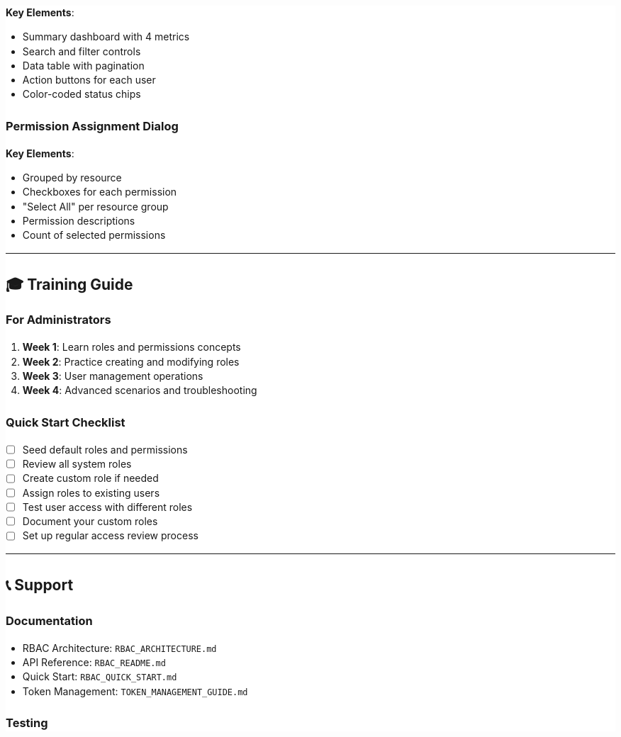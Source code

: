 **Key Elements**:

- Summary dashboard with 4 metrics
- Search and filter controls
- Data table with pagination
- Action buttons for each user
- Color-coded status chips

### Permission Assignment Dialog

**Key Elements**:

- Grouped by resource
- Checkboxes for each permission
- "Select All" per resource group
- Permission descriptions
- Count of selected permissions

---

## 🎓 Training Guide

### For Administrators

1. **Week 1**: Learn roles and permissions concepts
2. **Week 2**: Practice creating and modifying roles
3. **Week 3**: User management operations
4. **Week 4**: Advanced scenarios and troubleshooting

### Quick Start Checklist

- [ ] Seed default roles and permissions
- [ ] Review all system roles
- [ ] Create custom role if needed
- [ ] Assign roles to existing users
- [ ] Test user access with different roles
- [ ] Document your custom roles
- [ ] Set up regular access review process

---

## 📞 Support

### Documentation

- RBAC Architecture: `RBAC_ARCHITECTURE.md`
- API Reference: `RBAC_README.md`
- Quick Start: `RBAC_QUICK_START.md`
- Token Management: `TOKEN_MANAGEMENT_GUIDE.md`

### Testing
